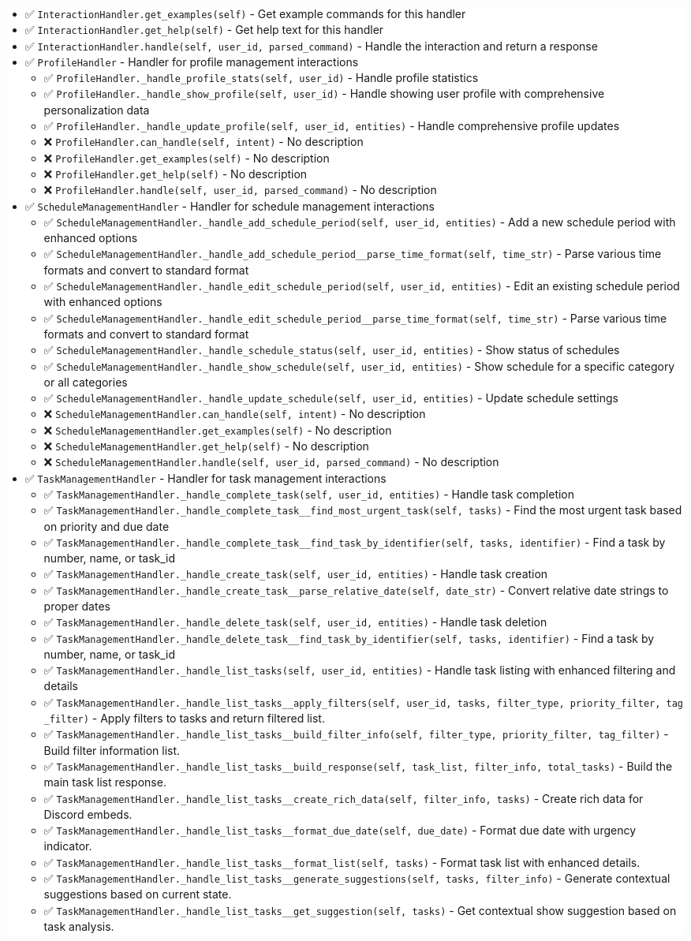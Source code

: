   - ✅ `InteractionHandler.get_examples(self)` - Get example commands for this handler
  - ✅ `InteractionHandler.get_help(self)` - Get help text for this handler
  - ✅ `InteractionHandler.handle(self, user_id, parsed_command)` - Handle the interaction and return a response
- ✅ `ProfileHandler` - Handler for profile management interactions
  - ✅ `ProfileHandler._handle_profile_stats(self, user_id)` - Handle profile statistics
  - ✅ `ProfileHandler._handle_show_profile(self, user_id)` - Handle showing user profile with comprehensive personalization data
  - ✅ `ProfileHandler._handle_update_profile(self, user_id, entities)` - Handle comprehensive profile updates
  - ❌ `ProfileHandler.can_handle(self, intent)` - No description
  - ❌ `ProfileHandler.get_examples(self)` - No description
  - ❌ `ProfileHandler.get_help(self)` - No description
  - ❌ `ProfileHandler.handle(self, user_id, parsed_command)` - No description
- ✅ `ScheduleManagementHandler` - Handler for schedule management interactions
  - ✅ `ScheduleManagementHandler._handle_add_schedule_period(self, user_id, entities)` - Add a new schedule period with enhanced options
  - ✅ `ScheduleManagementHandler._handle_add_schedule_period__parse_time_format(self, time_str)` - Parse various time formats and convert to standard format
  - ✅ `ScheduleManagementHandler._handle_edit_schedule_period(self, user_id, entities)` - Edit an existing schedule period with enhanced options
  - ✅ `ScheduleManagementHandler._handle_edit_schedule_period__parse_time_format(self, time_str)` - Parse various time formats and convert to standard format
  - ✅ `ScheduleManagementHandler._handle_schedule_status(self, user_id, entities)` - Show status of schedules
  - ✅ `ScheduleManagementHandler._handle_show_schedule(self, user_id, entities)` - Show schedule for a specific category or all categories
  - ✅ `ScheduleManagementHandler._handle_update_schedule(self, user_id, entities)` - Update schedule settings
  - ❌ `ScheduleManagementHandler.can_handle(self, intent)` - No description
  - ❌ `ScheduleManagementHandler.get_examples(self)` - No description
  - ❌ `ScheduleManagementHandler.get_help(self)` - No description
  - ❌ `ScheduleManagementHandler.handle(self, user_id, parsed_command)` - No description
- ✅ `TaskManagementHandler` - Handler for task management interactions
  - ✅ `TaskManagementHandler._handle_complete_task(self, user_id, entities)` - Handle task completion
  - ✅ `TaskManagementHandler._handle_complete_task__find_most_urgent_task(self, tasks)` - Find the most urgent task based on priority and due date
  - ✅ `TaskManagementHandler._handle_complete_task__find_task_by_identifier(self, tasks, identifier)` - Find a task by number, name, or task_id
  - ✅ `TaskManagementHandler._handle_create_task(self, user_id, entities)` - Handle task creation
  - ✅ `TaskManagementHandler._handle_create_task__parse_relative_date(self, date_str)` - Convert relative date strings to proper dates
  - ✅ `TaskManagementHandler._handle_delete_task(self, user_id, entities)` - Handle task deletion
  - ✅ `TaskManagementHandler._handle_delete_task__find_task_by_identifier(self, tasks, identifier)` - Find a task by number, name, or task_id
  - ✅ `TaskManagementHandler._handle_list_tasks(self, user_id, entities)` - Handle task listing with enhanced filtering and details
  - ✅ `TaskManagementHandler._handle_list_tasks__apply_filters(self, user_id, tasks, filter_type, priority_filter, tag_filter)` - Apply filters to tasks and return filtered list.
  - ✅ `TaskManagementHandler._handle_list_tasks__build_filter_info(self, filter_type, priority_filter, tag_filter)` - Build filter information list.
  - ✅ `TaskManagementHandler._handle_list_tasks__build_response(self, task_list, filter_info, total_tasks)` - Build the main task list response.
  - ✅ `TaskManagementHandler._handle_list_tasks__create_rich_data(self, filter_info, tasks)` - Create rich data for Discord embeds.
  - ✅ `TaskManagementHandler._handle_list_tasks__format_due_date(self, due_date)` - Format due date with urgency indicator.
  - ✅ `TaskManagementHandler._handle_list_tasks__format_list(self, tasks)` - Format task list with enhanced details.
  - ✅ `TaskManagementHandler._handle_list_tasks__generate_suggestions(self, tasks, filter_info)` - Generate contextual suggestions based on current state.
  - ✅ `TaskManagementHandler._handle_list_tasks__get_suggestion(self, tasks)` - Get contextual show suggestion based on task analysis.